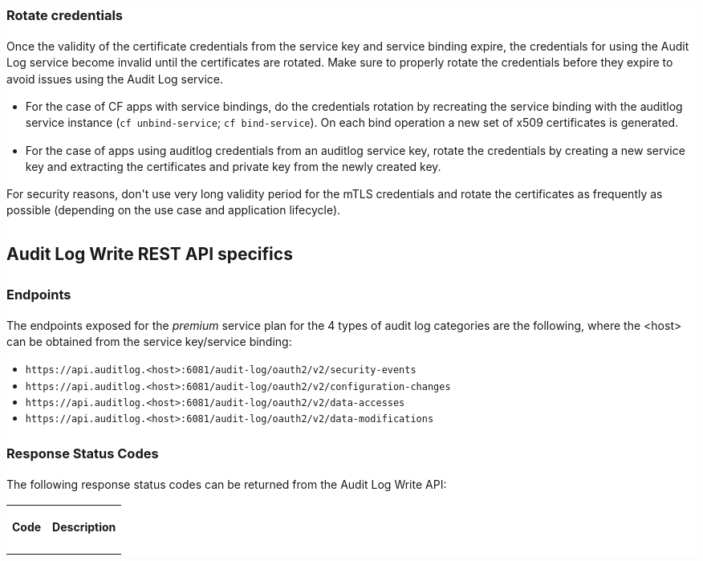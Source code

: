 


### Rotate credentials

Once the validity of the certificate credentials from the service key and service binding expire, the credentials for using the Audit Log service become invalid until the certificates are rotated. Make sure to properly rotate the credentials before they expire to avoid issues using the Audit Log service.

-   For the case of CF apps with service bindings, do the credentials rotation by recreating the service binding with the auditlog service instance \(`cf unbind-service`; `cf bind-service`\). On each bind operation a new set of x509 certificates is generated.

-   For the case of apps using auditlog credentials from an auditlog service key, rotate the credentials by creating a new service key and extracting the certificates and private key from the newly created key.


For security reasons, don't use very long validity period for the mTLS credentials and rotate the certificates as frequently as possible \(depending on the use case and application lifecycle\).



<a name="loio64e99bb5291940489bd2277ee027d82e__section_srm_dnc_byb"/>

## Audit Log Write REST API specifics



### Endpoints

The endpoints exposed for the *premium* service plan for the 4 types of audit log categories are the following, where the <host\> can be obtained from the service key/service binding:

-   `https://api.auditlog.<host>:6081/audit-log/oauth2/v2/security-events`
-   `https://api.auditlog.<host>:6081/audit-log/oauth2/v2/configuration-changes`
-   `https://api.auditlog.<host>:6081/audit-log/oauth2/v2/data-accesses`
-   `https://api.auditlog.<host>:6081/audit-log/oauth2/v2/data-modifications`



### Response Status Codes

The following response status codes can be returned from the Audit Log Write API:


<table>
<tr>
<th valign="top">

Code

</th>
<th valign="top">

Description

</th>
</tr>
<tr>
<td valign="top">
